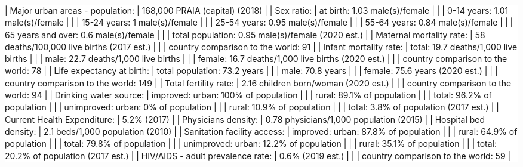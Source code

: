 | Major urban areas - population: | 168,000 PRAIA (capital) (2018) |
| Sex ratio: | at birth: 1.03 male(s)/female |
| | 0-14 years: 1.01 male(s)/female |
| | 15-24 years: 1 male(s)/female |
| | 25-54 years: 0.95 male(s)/female |
| | 55-64 years: 0.84 male(s)/female |
| | 65 years and over: 0.6 male(s)/female |
| | total population: 0.95 male(s)/female (2020 est.) |
| Maternal mortality rate: | 58 deaths/100,000 live births (2017 est.) |
| | country comparison to the world: 91 |
| Infant mortality rate: | total: 19.7 deaths/1,000 live births |
| | male: 22.7 deaths/1,000 live births |
| | female: 16.7 deaths/1,000 live births (2020 est.) |
| | country comparison to the world: 78 |
| Life expectancy at birth: | total population: 73.2 years |
| | male: 70.8 years |
| | female: 75.6 years (2020 est.) |
| | country comparison to the world: 149 |
| Total fertility rate: | 2.16 children born/woman (2020 est.) |
| | country comparison to the world: 94 |
| Drinking water source: | improved: urban: 100% of population |
| | rural: 89.1% of population |
| | total: 96.2% of population |
| | unimproved: urban: 0% of population |
| | rural: 10.9% of population |
| | total: 3.8% of population (2017 est.) |
| Current Health Expenditure: | 5.2% (2017) |
| Physicians density: | 0.78 physicians/1,000 population (2015) |
| Hospital bed density: | 2.1 beds/1,000 population (2010) |
| Sanitation facility access: | improved: urban: 87.8% of population |
| | rural: 64.9% of population |
| | total: 79.8% of population |
| | unimproved: urban: 12.2% of population |
| | rural: 35.1% of population |
| | total: 20.2% of population (2017 est.) |
| HIV/AIDS - adult prevalence rate: | 0.6% (2019 est.) |
| | country comparison to the world: 59 |